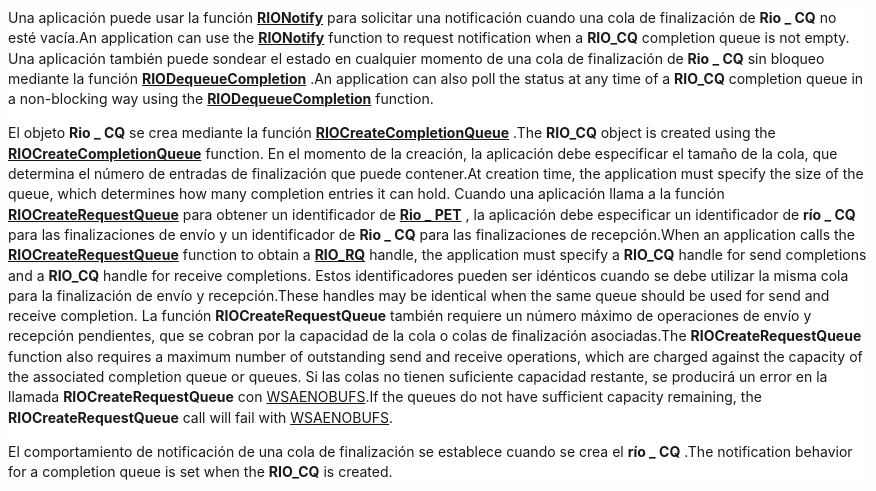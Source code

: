 <span data-ttu-id="056be-109">Una aplicación puede usar la función [**RIONotify**](/windows/win32/api/mswsock/nc-mswsock-lpfn_rionotify) para solicitar una notificación cuando una cola de finalización de **Rio \_ CQ** no esté vacía.</span><span class="sxs-lookup"><span data-stu-id="056be-109">An application can use the [**RIONotify**](/windows/win32/api/mswsock/nc-mswsock-lpfn_rionotify) function to request notification when a **RIO\_CQ** completion queue is not empty.</span></span> <span data-ttu-id="056be-110">Una aplicación también puede sondear el estado en cualquier momento de una cola de finalización de **Rio \_ CQ** sin bloqueo mediante la función [**RIODequeueCompletion**](/windows/win32/api/mswsock/nc-mswsock-lpfn_riodequeuecompletion) .</span><span class="sxs-lookup"><span data-stu-id="056be-110">An application can also poll the status at any time of a **RIO\_CQ** completion queue in a non-blocking way using the [**RIODequeueCompletion**](/windows/win32/api/mswsock/nc-mswsock-lpfn_riodequeuecompletion) function.</span></span>

<span data-ttu-id="056be-111">El objeto **Rio \_ CQ** se crea mediante la función [**RIOCreateCompletionQueue**](/windows/win32/api/mswsock/nc-mswsock-lpfn_riodequeuecompletion) .</span><span class="sxs-lookup"><span data-stu-id="056be-111">The **RIO\_CQ** object is created using the [**RIOCreateCompletionQueue**](/windows/win32/api/mswsock/nc-mswsock-lpfn_riodequeuecompletion) function.</span></span> <span data-ttu-id="056be-112">En el momento de la creación, la aplicación debe especificar el tamaño de la cola, que determina el número de entradas de finalización que puede contener.</span><span class="sxs-lookup"><span data-stu-id="056be-112">At creation time, the application must specify the size of the queue, which determines how many completion entries it can hold.</span></span> <span data-ttu-id="056be-113">Cuando una aplicación llama a la función [**RIOCreateRequestQueue**](/windows/win32/api/mswsock/nc-mswsock-lpfn_riocreaterequestqueue) para obtener un identificador de [**Rio \_ PET**](riorqueue.md) , la aplicación debe especificar un identificador de **río \_ CQ** para las finalizaciones de envío y un identificador de **Rio \_ CQ** para las finalizaciones de recepción.</span><span class="sxs-lookup"><span data-stu-id="056be-113">When an application calls the [**RIOCreateRequestQueue**](/windows/win32/api/mswsock/nc-mswsock-lpfn_riocreaterequestqueue) function to obtain a [**RIO\_RQ**](riorqueue.md) handle, the application must specify a **RIO\_CQ** handle for send completions and a **RIO\_CQ** handle for receive completions.</span></span> <span data-ttu-id="056be-114">Estos identificadores pueden ser idénticos cuando se debe utilizar la misma cola para la finalización de envío y recepción.</span><span class="sxs-lookup"><span data-stu-id="056be-114">These handles may be identical when the same queue should be used for send and receive completion.</span></span> <span data-ttu-id="056be-115">La función **RIOCreateRequestQueue** también requiere un número máximo de operaciones de envío y recepción pendientes, que se cobran por la capacidad de la cola o colas de finalización asociadas.</span><span class="sxs-lookup"><span data-stu-id="056be-115">The **RIOCreateRequestQueue** function also requires a maximum number of outstanding send and receive operations, which are charged against the capacity of the associated completion queue or queues.</span></span> <span data-ttu-id="056be-116">Si las colas no tienen suficiente capacidad restante, se producirá un error en la llamada **RIOCreateRequestQueue** con [WSAENOBUFS](windows-sockets-error-codes-2.md).</span><span class="sxs-lookup"><span data-stu-id="056be-116">If the queues do not have sufficient capacity remaining, the **RIOCreateRequestQueue** call will fail with [WSAENOBUFS](windows-sockets-error-codes-2.md).</span></span>

<span data-ttu-id="056be-117">El comportamiento de notificación de una cola de finalización se establece cuando se crea el **río \_ CQ** .</span><span class="sxs-lookup"><span data-stu-id="056be-117">The notification behavior for a completion queue is set when the **RIO\_CQ** is created.</span></span>
